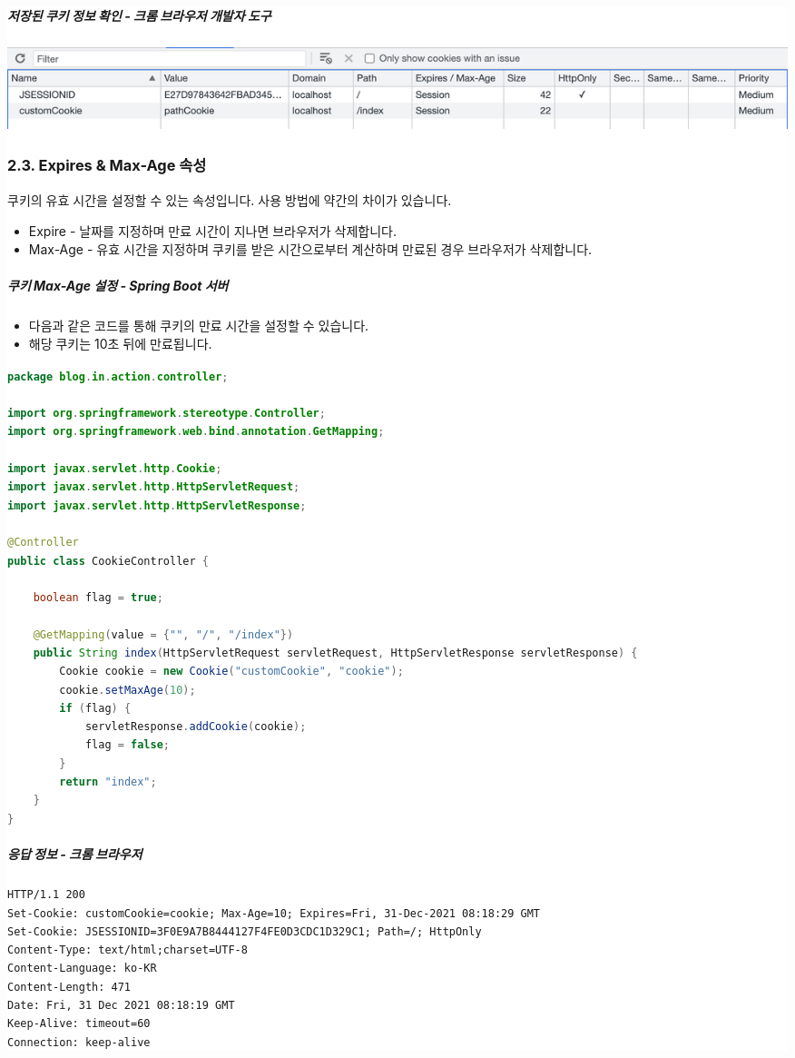 ##### 저장된 쿠키 정보 확인 - 크롬 브라우저 개발자 도구

<p align="center"><img src="/images/cookie-attributes-2.JPG" class="image__border"></p>

### 2.3. Expires & Max-Age 속성

쿠키의 유효 시간을 설정할 수 있는 속성입니다. 
사용 방법에 약간의 차이가 있습니다. 
- Expire - 날짜를 지정하며 만료 시간이 지나면 브라우저가 삭제합니다.
- Max-Age - 유효 시간을 지정하며 쿠키를 받은 시간으로부터 계산하며 만료된 경우 브라우저가 삭제합니다.

##### 쿠키 Max-Age 설정 - Spring Boot 서버
- 다음과 같은 코드를 통해 쿠키의 만료 시간을 설정할 수 있습니다.
- 해당 쿠키는 10초 뒤에 만료됩니다.

```java
package blog.in.action.controller;

import org.springframework.stereotype.Controller;
import org.springframework.web.bind.annotation.GetMapping;

import javax.servlet.http.Cookie;
import javax.servlet.http.HttpServletRequest;
import javax.servlet.http.HttpServletResponse;

@Controller
public class CookieController {

    boolean flag = true;

    @GetMapping(value = {"", "/", "/index"})
    public String index(HttpServletRequest servletRequest, HttpServletResponse servletResponse) {
        Cookie cookie = new Cookie("customCookie", "cookie");
        cookie.setMaxAge(10);
        if (flag) {
            servletResponse.addCookie(cookie);
            flag = false;
        }
        return "index";
    }
}
```

##### 응답 정보 - 크롬 브라우저

```
HTTP/1.1 200
Set-Cookie: customCookie=cookie; Max-Age=10; Expires=Fri, 31-Dec-2021 08:18:29 GMT
Set-Cookie: JSESSIONID=3F0E9A7B8444127F4FE0D3CDC1D329C1; Path=/; HttpOnly
Content-Type: text/html;charset=UTF-8
Content-Language: ko-KR
Content-Length: 471
Date: Fri, 31 Dec 2021 08:18:19 GMT
Keep-Alive: timeout=60
Connection: keep-alive
```
